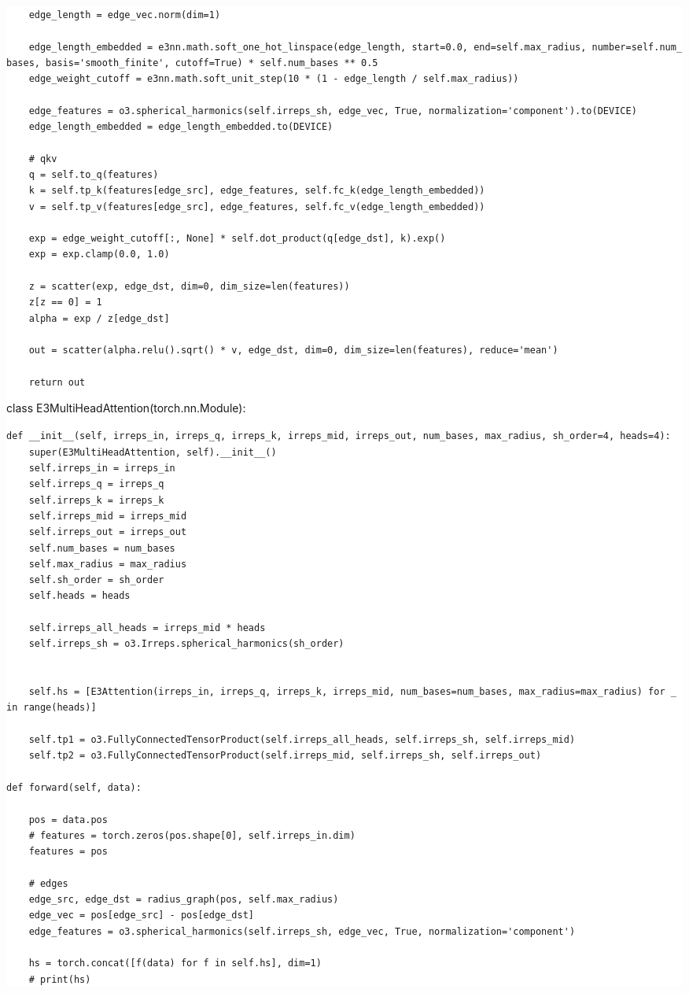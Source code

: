         edge_length = edge_vec.norm(dim=1)

        edge_length_embedded = e3nn.math.soft_one_hot_linspace(edge_length, start=0.0, end=self.max_radius, number=self.num_bases, basis='smooth_finite', cutoff=True) * self.num_bases ** 0.5
        edge_weight_cutoff = e3nn.math.soft_unit_step(10 * (1 - edge_length / self.max_radius))

        edge_features = o3.spherical_harmonics(self.irreps_sh, edge_vec, True, normalization='component').to(DEVICE)
        edge_length_embedded = edge_length_embedded.to(DEVICE)

        # qkv
        q = self.to_q(features)
        k = self.tp_k(features[edge_src], edge_features, self.fc_k(edge_length_embedded))
        v = self.tp_v(features[edge_src], edge_features, self.fc_v(edge_length_embedded))

        exp = edge_weight_cutoff[:, None] * self.dot_product(q[edge_dst], k).exp()
        exp = exp.clamp(0.0, 1.0)

        z = scatter(exp, edge_dst, dim=0, dim_size=len(features))
        z[z == 0] = 1
        alpha = exp / z[edge_dst]

        out = scatter(alpha.relu().sqrt() * v, edge_dst, dim=0, dim_size=len(features), reduce='mean')

        return out



class E3MultiHeadAttention(torch.nn.Module): 

    def __init__(self, irreps_in, irreps_q, irreps_k, irreps_mid, irreps_out, num_bases, max_radius, sh_order=4, heads=4): 
        super(E3MultiHeadAttention, self).__init__()
        self.irreps_in = irreps_in
        self.irreps_q = irreps_q
        self.irreps_k = irreps_k
        self.irreps_mid = irreps_mid
        self.irreps_out = irreps_out
        self.num_bases = num_bases
        self.max_radius = max_radius
        self.sh_order = sh_order
        self.heads = heads 

        self.irreps_all_heads = irreps_mid * heads
        self.irreps_sh = o3.Irreps.spherical_harmonics(sh_order)


        self.hs = [E3Attention(irreps_in, irreps_q, irreps_k, irreps_mid, num_bases=num_bases, max_radius=max_radius) for _ in range(heads)]
        
        self.tp1 = o3.FullyConnectedTensorProduct(self.irreps_all_heads, self.irreps_sh, self.irreps_mid)
        self.tp2 = o3.FullyConnectedTensorProduct(self.irreps_mid, self.irreps_sh, self.irreps_out)

    def forward(self, data): 

        pos = data.pos
        # features = torch.zeros(pos.shape[0], self.irreps_in.dim)
        features = pos
        
        # edges
        edge_src, edge_dst = radius_graph(pos, self.max_radius)
        edge_vec = pos[edge_src] - pos[edge_dst]
        edge_features = o3.spherical_harmonics(self.irreps_sh, edge_vec, True, normalization='component')

        hs = torch.concat([f(data) for f in self.hs], dim=1)
        # print(hs)